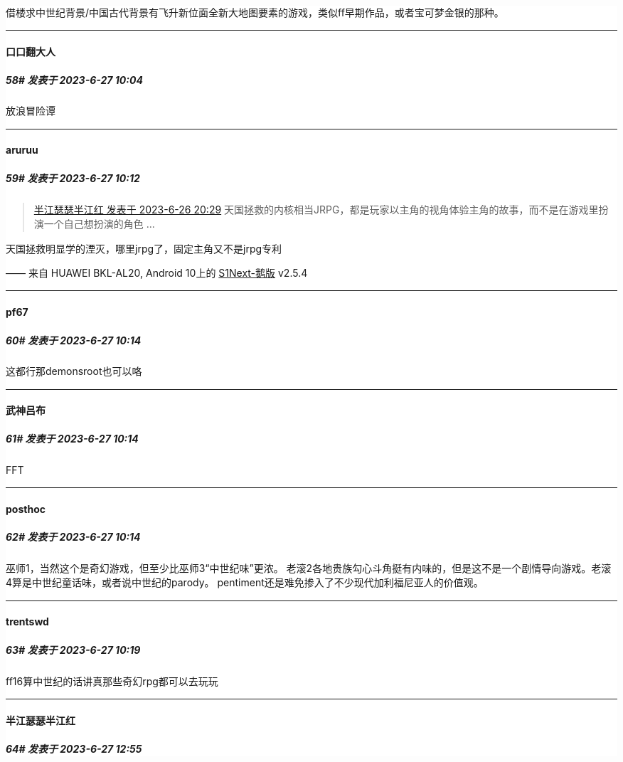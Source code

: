 借楼求中世纪背景/中国古代背景有飞升新位面全新大地图要素的游戏，类似ff早期作品，或者宝可梦金银的那种。

*****

####  口口翻大人  
##### 58#       发表于 2023-6-27 10:04

放浪冒险谭

*****

####  aruruu  
##### 59#       发表于 2023-6-27 10:12

<blockquote><a href="httphttps://bbs.saraba1st.com/2b/forum.php?mod=redirect&amp;goto=findpost&amp;pid=61443877&amp;ptid=2141697" target="_blank">半江瑟瑟半江红 发表于 2023-6-26 20:29</a>
天国拯救的内核相当JRPG，都是玩家以主角的视角体验主角的故事，而不是在游戏里扮演一个自己想扮演的角色 ...</blockquote>
天国拯救明显学的湮灭，哪里jrpg了，固定主角又不是jrpg专利

—— 来自 HUAWEI BKL-AL20, Android 10上的 [S1Next-鹅版](https://github.com/ykrank/S1-Next/releases) v2.5.4

*****

####  pf67  
##### 60#       发表于 2023-6-27 10:14

这都行那demonsroot也可以咯


*****

####  武神吕布  
##### 61#       发表于 2023-6-27 10:14

FFT

*****

####  posthoc  
##### 62#       发表于 2023-6-27 10:14

巫师1，当然这个是奇幻游戏，但至少比巫师3“中世纪味”更浓。
老滚2各地贵族勾心斗角挺有内味的，但是这不是一个剧情导向游戏。老滚4算是中世纪童话味，或者说中世纪的parody。
pentiment还是难免掺入了不少现代加利福尼亚人的价值观。

*****

####  trentswd  
##### 63#       发表于 2023-6-27 10:19

ff16算中世纪的话讲真那些奇幻rpg都可以去玩玩


*****

####  半江瑟瑟半江红  
##### 64#       发表于 2023-6-27 12:55
